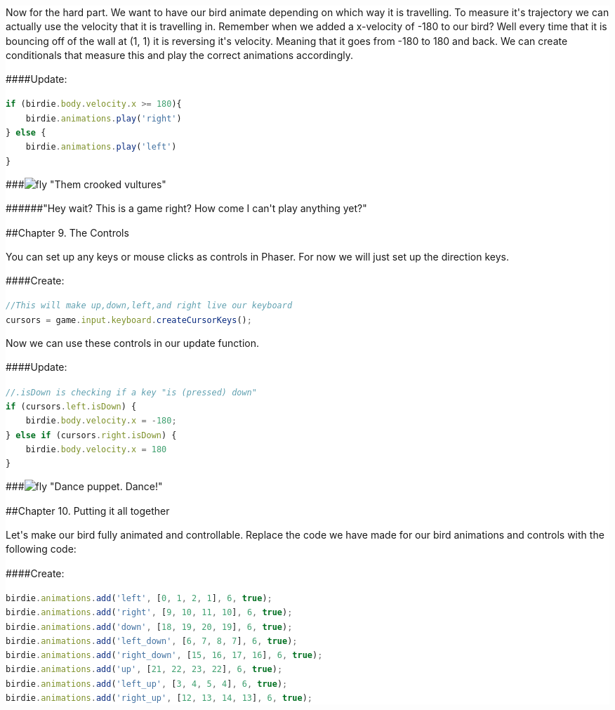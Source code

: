 Now for the hard part. We want to have our bird animate depending on which way it is travelling. To measure it's trajectory we can actually use the velocity that it is travelling in. Remember when we added a x-velocity of -180 to our bird? Well every time that it is bouncing off of the wall at (1, 1) it is reversing it's velocity. Meaning that it goes from -180 to 180 and back. We can create conditionals that measure this and play the correct animations accordingly.

####Update:

```js
if (birdie.body.velocity.x >= 180){
	birdie.animations.play('right')
} else {
	birdie.animations.play('left')
}
```

###![fly](public/images/fly.png) "Them crooked vultures"

######"Hey wait? This is a game right? How come I can't play anything yet?"

##Chapter 9. The Controls

You can set up any keys or mouse clicks as controls in Phaser. For now we will just set up the direction keys.

####Create:
```js
//This will make up,down,left,and right live our keyboard
cursors = game.input.keyboard.createCursorKeys();
```

Now we can use these controls in our update function.

####Update:
```js
//.isDown is checking if a key "is (pressed) down"
if (cursors.left.isDown) {
	birdie.body.velocity.x = -180;
} else if (cursors.right.isDown) {
	birdie.body.velocity.x = 180
}
```

###![fly](public/images/fly.png) "Dance puppet. Dance!"

##Chapter 10. Putting it all together

Let's make our bird fully animated and controllable. Replace the code we have made for our bird animations and controls with the following code:

####Create:

```js
birdie.animations.add('left', [0, 1, 2, 1], 6, true);
birdie.animations.add('right', [9, 10, 11, 10], 6, true);
birdie.animations.add('down', [18, 19, 20, 19], 6, true);
birdie.animations.add('left_down', [6, 7, 8, 7], 6, true);
birdie.animations.add('right_down', [15, 16, 17, 16], 6, true);
birdie.animations.add('up', [21, 22, 23, 22], 6, true);
birdie.animations.add('left_up', [3, 4, 5, 4], 6, true);
birdie.animations.add('right_up', [12, 13, 14, 13], 6, true);
```
